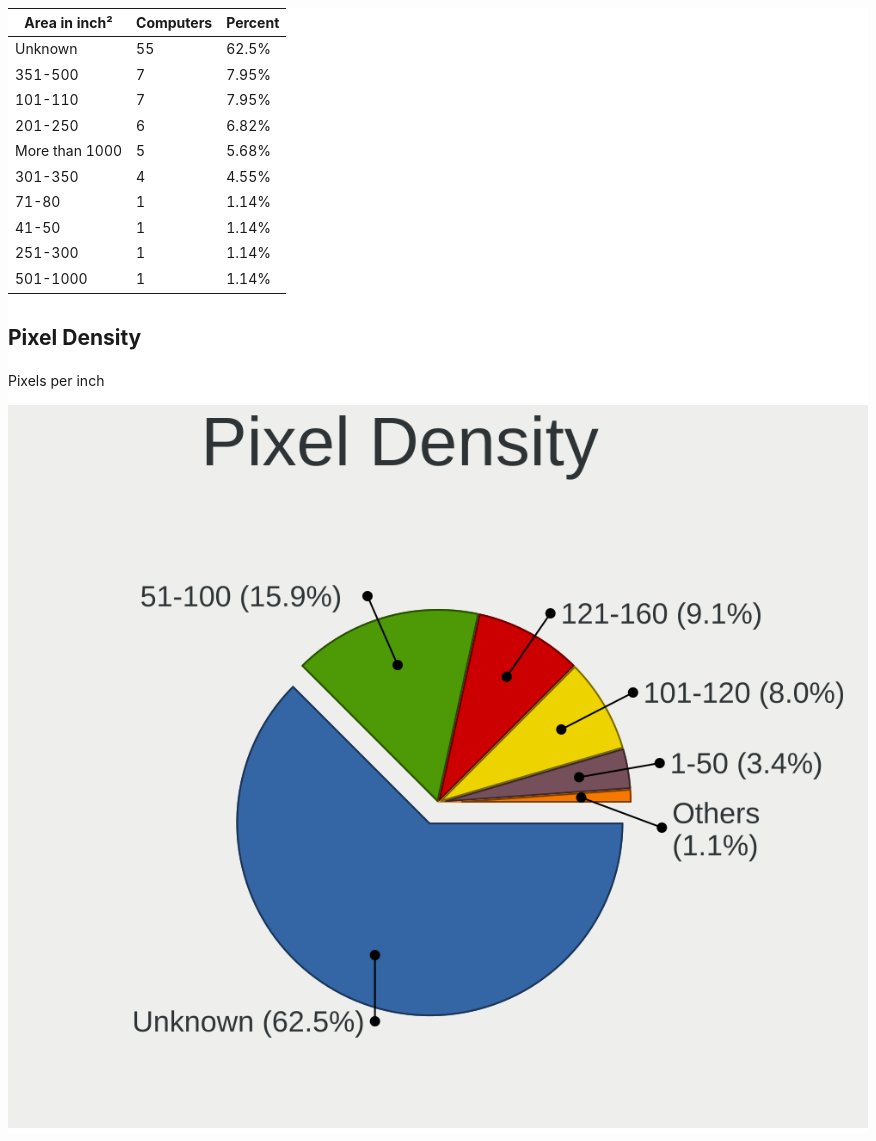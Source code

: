
| Area in inch² | Computers | Percent |
|----------------|-----------|---------|
| Unknown        | 55        | 62.5%   |
| 351-500        | 7         | 7.95%   |
| 101-110        | 7         | 7.95%   |
| 201-250        | 6         | 6.82%   |
| More than 1000 | 5         | 5.68%   |
| 301-350        | 4         | 4.55%   |
| 71-80          | 1         | 1.14%   |
| 41-50          | 1         | 1.14%   |
| 251-300        | 1         | 1.14%   |
| 501-1000       | 1         | 1.14%   |

Pixel Density
-------------

Pixels per inch

![Pixel Density](./All/images/pie_chart/mon_density.svg)
